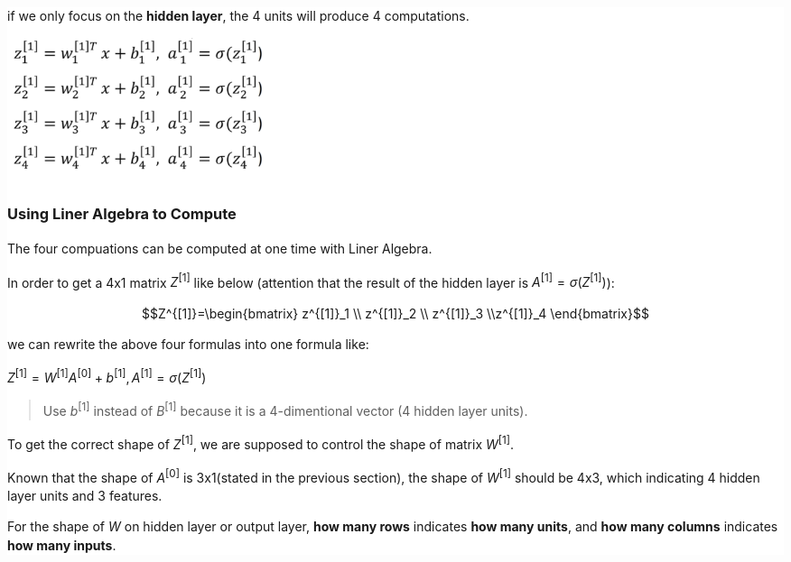 if we only focus on the **hidden layer**, the 4 units will produce 4 computations.

<img src="assets/image-20240726162810446.png" alt="image-20240726162810446" style="zoom: 33%;" />

### Using Liner Algebra to Compute

The four compuations can be computed at one time with Liner Algebra.

In order to get a 4x1 matrix $Z^{[1]}$ like below (attention that the result of the hidden layer is $A^{[1]}=\sigma(Z^{[1]})$):

$$Z^{[1]}=\begin{bmatrix}
z^{[1]}_1 \\
z^{[1]}_2 \\
z^{[1]}_3 \\z^{[1]}_4 \end{bmatrix}$$

we can rewrite the above four formulas into one formula like:

$Z^{[1]}=W^{[1]}A^{[0]}+b^{[1]}, A^{[1]}=\sigma(Z^{[1]})$

> Use $b^{[1]}$ instead of $B^{[1]}$ because it is a 4-dimentional vector (4 hidden layer units). 

To get the correct shape of $Z^{[1]}$, we are supposed to control the shape of matrix $W^{[1]}$. 

Known that the shape of $A^{[0]}$ is 3x1(stated in the previous section), the shape of $W^{[1]}$ should be 4x3, which indicating 4 hidden layer units and 3 features.

For the shape of $W$ on hidden layer or output layer, **how many rows** indicates **how many units**, and **how many columns** indicates **how many inputs**. 
